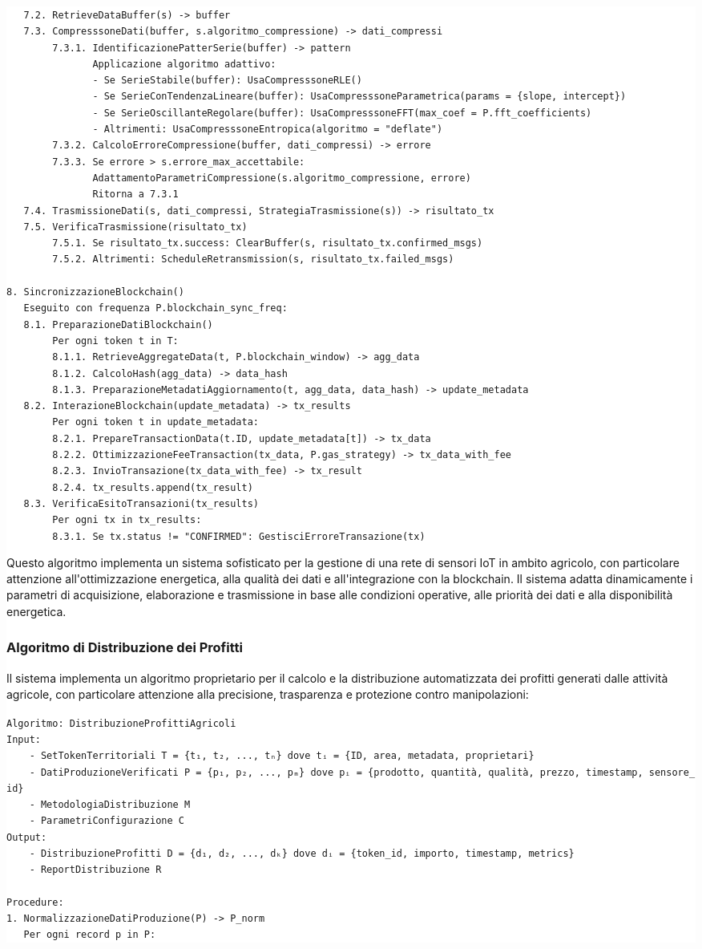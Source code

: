 ```
   7.2. RetrieveDataBuffer(s) -> buffer
   7.3. CompresssoneDati(buffer, s.algoritmo_compressione) -> dati_compressi
        7.3.1. IdentificazionePatterSerie(buffer) -> pattern
               Applicazione algoritmo adattivo:
               - Se SerieStabile(buffer): UsaCompresssoneRLE()
               - Se SerieConTendenzaLineare(buffer): UsaCompresssoneParametrica(params = {slope, intercept})
               - Se SerieOscillanteRegolare(buffer): UsaCompresssoneFFT(max_coef = P.fft_coefficients)
               - Altrimenti: UsaCompresssoneEntropica(algoritmo = "deflate")
        7.3.2. CalcoloErroreCompressione(buffer, dati_compressi) -> errore
        7.3.3. Se errore > s.errore_max_accettabile:
               AdattamentoParametriCompressione(s.algoritmo_compressione, errore)
               Ritorna a 7.3.1
   7.4. TrasmissioneDati(s, dati_compressi, StrategiaTrasmissione(s)) -> risultato_tx
   7.5. VerificaTrasmissione(risultato_tx)
        7.5.1. Se risultato_tx.success: ClearBuffer(s, risultato_tx.confirmed_msgs)
        7.5.2. Altrimenti: ScheduleRetransmission(s, risultato_tx.failed_msgs)

8. SincronizzazioneBlockchain()
   Eseguito con frequenza P.blockchain_sync_freq:
   8.1. PreparazioneDatiBlockchain()
        Per ogni token t in T:
        8.1.1. RetrieveAggregateData(t, P.blockchain_window) -> agg_data
        8.1.2. CalcoloHash(agg_data) -> data_hash
        8.1.3. PreparazioneMetadatiAggiornamento(t, agg_data, data_hash) -> update_metadata
   8.2. InterazioneBlockchain(update_metadata) -> tx_results
        Per ogni token t in update_metadata:
        8.2.1. PrepareTransactionData(t.ID, update_metadata[t]) -> tx_data
        8.2.2. OttimizzazioneFeeTransaction(tx_data, P.gas_strategy) -> tx_data_with_fee
        8.2.3. InvioTransazione(tx_data_with_fee) -> tx_result
        8.2.4. tx_results.append(tx_result)
   8.3. VerificaEsitoTransazioni(tx_results)
        Per ogni tx in tx_results:
        8.3.1. Se tx.status != "CONFIRMED": GestisciErroreTransazione(tx)
```

Questo algoritmo implementa un sistema sofisticato per la gestione di una rete di sensori IoT in ambito agricolo, con particolare attenzione all'ottimizzazione energetica, alla qualità dei dati e all'integrazione con la blockchain. Il sistema adatta dinamicamente i parametri di acquisizione, elaborazione e trasmissione in base alle condizioni operative, alle priorità dei dati e alla disponibilità energetica.

### Algoritmo di Distribuzione dei Profitti

Il sistema implementa un algoritmo proprietario per il calcolo e la distribuzione automatizzata dei profitti generati dalle attività agricole, con particolare attenzione alla precisione, trasparenza e protezione contro manipolazioni:

```
Algoritmo: DistribuzioneProfittiAgricoli
Input:
    - SetTokenTerritoriali T = {t₁, t₂, ..., tₙ} dove tᵢ = {ID, area, metadata, proprietari}
    - DatiProduzioneVerificati P = {p₁, p₂, ..., pₘ} dove pᵢ = {prodotto, quantità, qualità, prezzo, timestamp, sensore_id}
    - MetodologiaDistribuzione M
    - ParametriConfigurazione C
Output:
    - DistribuzioneProfitti D = {d₁, d₂, ..., dₖ} dove dᵢ = {token_id, importo, timestamp, metrics}
    - ReportDistribuzione R

Procedure:
1. NormalizzazioneDatiProduzione(P) -> P_norm
   Per ogni record p in P:
```